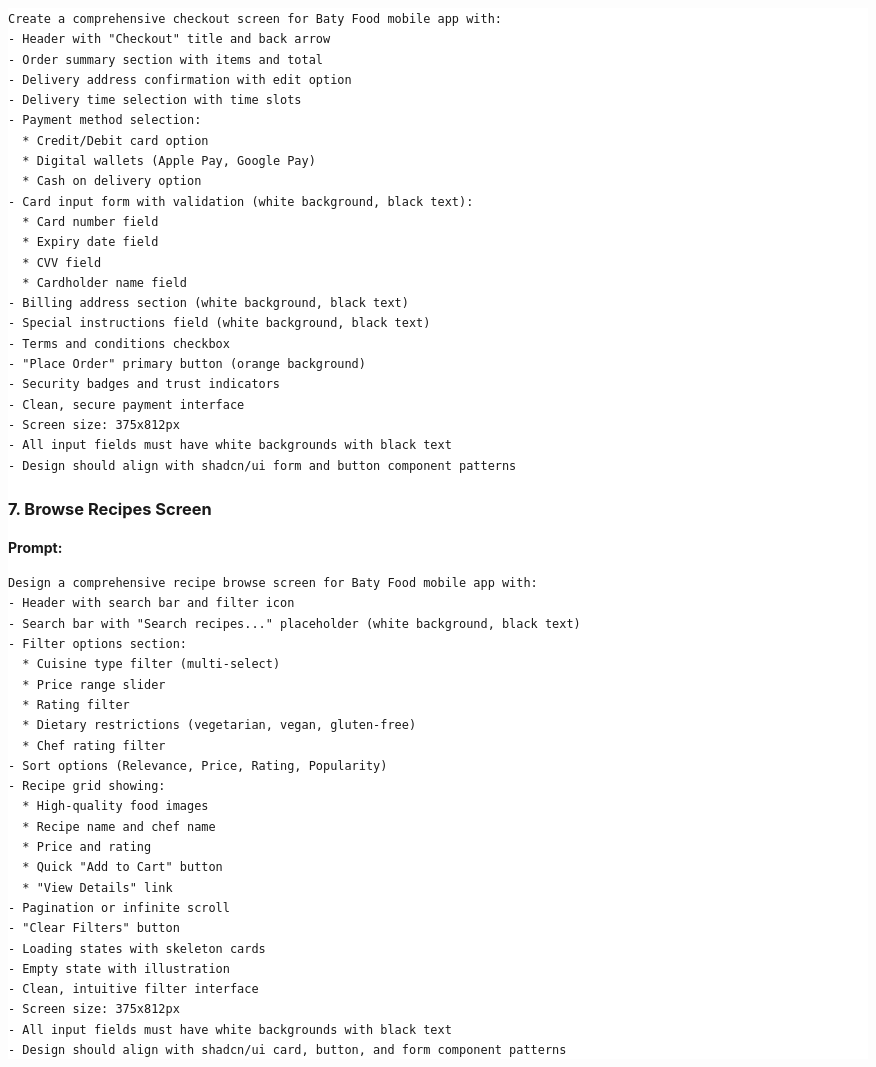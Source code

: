 ```
Create a comprehensive checkout screen for Baty Food mobile app with:
- Header with "Checkout" title and back arrow
- Order summary section with items and total
- Delivery address confirmation with edit option
- Delivery time selection with time slots
- Payment method selection:
  * Credit/Debit card option
  * Digital wallets (Apple Pay, Google Pay)
  * Cash on delivery option
- Card input form with validation (white background, black text):
  * Card number field
  * Expiry date field
  * CVV field
  * Cardholder name field
- Billing address section (white background, black text)
- Special instructions field (white background, black text)
- Terms and conditions checkbox
- "Place Order" primary button (orange background)
- Security badges and trust indicators
- Clean, secure payment interface
- Screen size: 375x812px
- All input fields must have white backgrounds with black text
- Design should align with shadcn/ui form and button component patterns
```

### 7. Browse Recipes Screen

**Prompt:**

```
Design a comprehensive recipe browse screen for Baty Food mobile app with:
- Header with search bar and filter icon
- Search bar with "Search recipes..." placeholder (white background, black text)
- Filter options section:
  * Cuisine type filter (multi-select)
  * Price range slider
  * Rating filter
  * Dietary restrictions (vegetarian, vegan, gluten-free)
  * Chef rating filter
- Sort options (Relevance, Price, Rating, Popularity)
- Recipe grid showing:
  * High-quality food images
  * Recipe name and chef name
  * Price and rating
  * Quick "Add to Cart" button
  * "View Details" link
- Pagination or infinite scroll
- "Clear Filters" button
- Loading states with skeleton cards
- Empty state with illustration
- Clean, intuitive filter interface
- Screen size: 375x812px
- All input fields must have white backgrounds with black text
- Design should align with shadcn/ui card, button, and form component patterns
```
